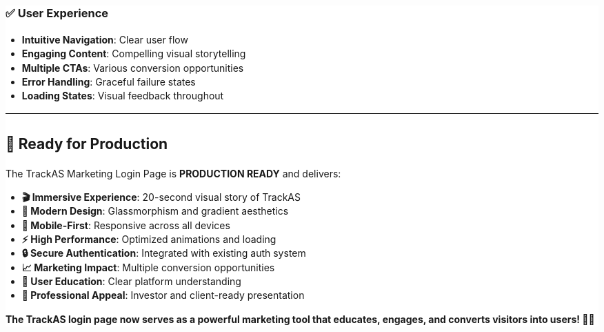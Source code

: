 ### **✅ User Experience**
- **Intuitive Navigation**: Clear user flow
- **Engaging Content**: Compelling visual storytelling
- **Multiple CTAs**: Various conversion opportunities
- **Error Handling**: Graceful failure states
- **Loading States**: Visual feedback throughout

---

## 🚀 **Ready for Production**

The TrackAS Marketing Login Page is **PRODUCTION READY** and delivers:

- **🎬 Immersive Experience**: 20-second visual story of TrackAS
- **🎨 Modern Design**: Glassmorphism and gradient aesthetics
- **📱 Mobile-First**: Responsive across all devices
- **⚡ High Performance**: Optimized animations and loading
- **🔒 Secure Authentication**: Integrated with existing auth system
- **📈 Marketing Impact**: Multiple conversion opportunities
- **🎯 User Education**: Clear platform understanding
- **💼 Professional Appeal**: Investor and client-ready presentation

**The TrackAS login page now serves as a powerful marketing tool that educates, engages, and converts visitors into users! 🚚✨**
